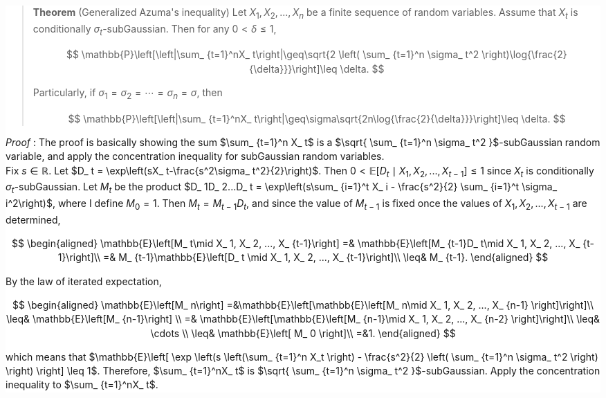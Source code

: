 > **Theorem** (Generalized Azuma's inequality) Let $X_ 1, X_ 2, ..., X_ n$ be a finite sequence of random variables.
Assume that $X_ t$ is conditionally $\sigma_ t$-subGaussian.
Then for any $0<\delta\leq1$,
>
>$$
\mathbb{P}\left[\left|\sum_ {t=1}^nX_ t\right|\geq\sqrt{2 \left( \sum_ {t=1}^n \sigma_ t^2 \right)\log{\frac{2}{\delta}}}\right]\leq \delta.
>$$
>
> Particularly, if $\sigma_ 1 = \sigma_ 2 = \cdots = \sigma_ n = \sigma$, then
> 
>$$
\mathbb{P}\left[\left|\sum_ {t=1}^nX_ t\right|\geq\sigma\sqrt{2n\log{\frac{2}{\delta}}}\right]\leq \delta.
>$$

*Proof* : The proof is basically showing the sum $\sum_ {t=1}^n X_ t$ is a $\sqrt{ \sum_ {t=1}^n \sigma_ t^2 }$-subGaussian random variable, and apply the concentration inequality for subGaussian random variables.  
Fix $s\in\mathbb{R}$.
Let $D_ t = \exp\left(sX_ t-\frac{s^2\sigma_ t^2}{2}\right)$.
Then $0<\mathbb{E}\left[D_ t\mid X_ 1, X_ 2, ..., X_ {t-1}\right]\leq 1$ since $X_ t$ is conditionally $\sigma_ t$-subGaussian.
Let $M_ t$ be the product $D_ 1D_ 2...D_ t = \exp\left(s\sum_ {i=1}^t X_ i - \frac{s^2}{2} \sum_ {i=1}^t \sigma_ i^2\right)$, where I define $M_ 0=1$.
Then $M_ t = M_ {t-1}D_ t$, and since the value of $M_ {t-1}$ is fixed once the values of $X_ 1, X_ 2, ..., X_ {t-1}$ are determined,

$$
\begin{aligned}
\mathbb{E}\left[M_ t\mid X_ 1, X_ 2, ..., X_ {t-1}\right] 
=& \mathbb{E}\left[M_ {t-1}D_ t\mid X_ 1, X_ 2, ..., X_ {t-1}\right]\\
=& M_ {t-1}\mathbb{E}\left[D_ t \mid X_ 1, X_ 2, ..., X_ {t-1}\right]\\
\leq& M_ {t-1}.
\end{aligned}
$$

By the law of iterated expectation,

$$
\begin{aligned}
\mathbb{E}\left[M_ n\right]
=&\mathbb{E}\left[\mathbb{E}\left[M_ n\mid X_ 1, X_ 2, ..., X_ {n-1} \right]\right]\\
\leq& \mathbb{E}\left[M_ {n-1}\right] \\
=& \mathbb{E}\left[\mathbb{E}\left[M_ {n-1}\mid X_ 1, X_ 2, ..., X_ {n-2} \right]\right]\\
\leq& \cdots \\
\leq& \mathbb{E}\left[ M_ 0 \right]\\
=&1.
\end{aligned}
$$

which means that $\mathbb{E}\left[ \exp \left(s \left(\sum_ {t=1}^n X_t \right) - \frac{s^2}{2} \left( \sum_ {t=1}^n \sigma_ t^2 \right) \right) \right] \leq 1$.
Therefore, $\sum_ {t=1}^nX_ t$ is $\sqrt{ \sum_ {t=1}^n \sigma_ t^2 }$-subGaussian.
Apply the concentration inequality to $\sum_ {t=1}^nX_ t$.

